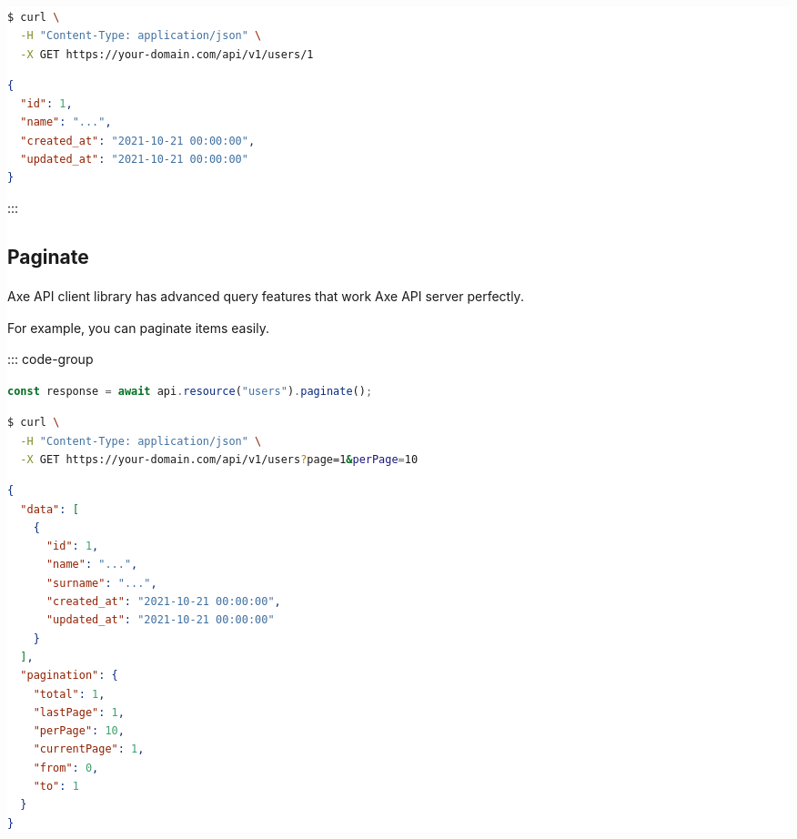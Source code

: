 ```bash [Request]
$ curl \
  -H "Content-Type: application/json" \
  -X GET https://your-domain.com/api/v1/users/1
```

```json [[200] Response]
{
  "id": 1,
  "name": "...",
  "created_at": "2021-10-21 00:00:00",
  "updated_at": "2021-10-21 00:00:00"
}
```

:::



## Paginate

Axe API client library has advanced query features that work Axe API server perfectly.

For example, you can paginate items easily.

::: code-group

```ts [client.ts]
const response = await api.resource("users").paginate();
```

```bash [Request]
$ curl \
  -H "Content-Type: application/json" \
  -X GET https://your-domain.com/api/v1/users?page=1&perPage=10
```

```json [[200] Response]
{
  "data": [
    {
      "id": 1,
      "name": "...",
      "surname": "...",
      "created_at": "2021-10-21 00:00:00",
      "updated_at": "2021-10-21 00:00:00"
    }
  ],
  "pagination": {
    "total": 1,
    "lastPage": 1,
    "perPage": 10,
    "currentPage": 1,
    "from": 0,
    "to": 1
  }
}
```
